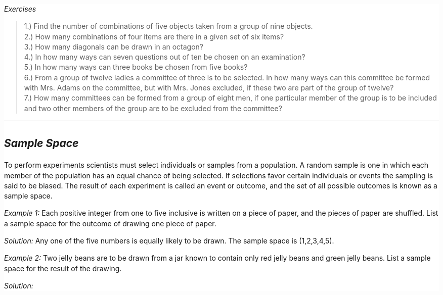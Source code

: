  <i>
  Exercises
 </i>
<blockquote>
  <dl>
   <dt>
    1.) Find the number of combinations of five objects taken from a group of nine objects.
    <dt>
     2.) How many combinations of four items are there in a given set of six items?
     <dt>
      3.) How many diagonals can be drawn in an octagon?
      <dt>
       4.) In how many ways can seven questions out of ten be chosen on an examination?
       <dt>
        5.) In how many ways can three books be chosen from five books?
        <dt>
         6.) From a group of twelve ladies a committee of three is to be selected. In how many ways can this committee be formed with Mrs. Adams on the committee, but with Mrs. Jones excluded, if these two are part of the group of twelve?
         <dt>
          7.) How many committees can be formed from a group of eight men, if one particular member of the group is to be included and two other members of the group are to be excluded from the committee?
         </dt>
        </dt>
       </dt>
      </dt>
     </dt>
    </dt>
   </dt>
  </dl>
 </blockquote>
 <hr/>
 <h2>
  <i>
   Sample Space
  </i>
 </h2>
 To perform experiments scientists must select individuals or samples from a population. A random sample is one in which each member of the population has an equal chance of being selected. If selections favor certain individuals or events the sampling is said to be biased. The result of each experiment is called an event or outcome, and the set of all possible outcomes is known as a sample space.
 <p>
  <i>
   Example 1:
  </i>
  Each positive integer from one to five inclusive is written on a piece of paper, and the pieces of paper are shuffled. List a sample space for the outcome of drawing one piece of paper.
 </p>
 <p>
  <i>
   Solution:
  </i>
  Any one of the five numbers is equally likely to be drawn. The sample space is (1,2,3,4,5).
 </p>
 <p>
  <i>
   Example 2:
  </i>
  Two jelly beans are to be drawn from a jar known to contain only red jelly beans and green jelly beans. List a sample space for the result of the drawing.
 </p>
 <p>
  <i>
   Solution: